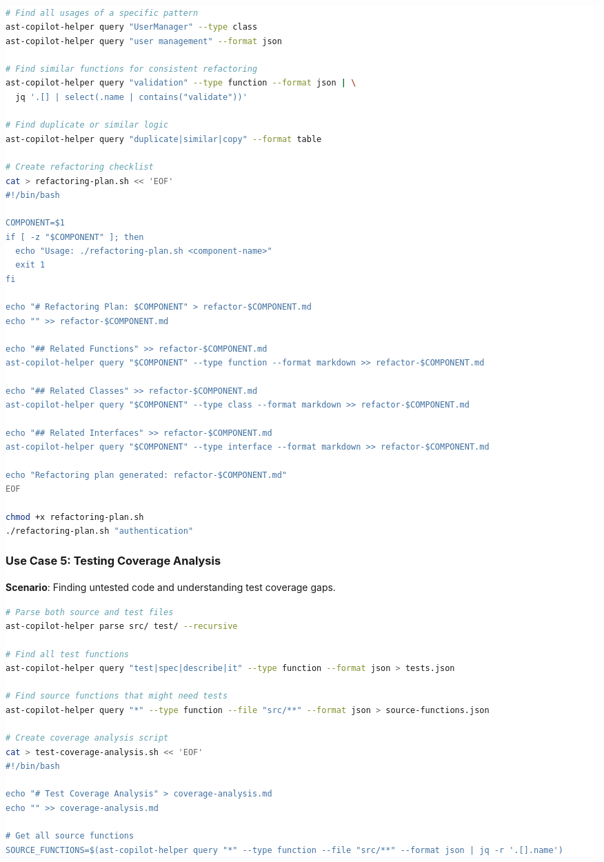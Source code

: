 ```bash
# Find all usages of a specific pattern
ast-copilot-helper query "UserManager" --type class
ast-copilot-helper query "user management" --format json

# Find similar functions for consistent refactoring
ast-copilot-helper query "validation" --type function --format json | \
  jq '.[] | select(.name | contains("validate"))'

# Find duplicate or similar logic
ast-copilot-helper query "duplicate|similar|copy" --format table

# Create refactoring checklist
cat > refactoring-plan.sh << 'EOF'
#!/bin/bash

COMPONENT=$1
if [ -z "$COMPONENT" ]; then
  echo "Usage: ./refactoring-plan.sh <component-name>"
  exit 1
fi

echo "# Refactoring Plan: $COMPONENT" > refactor-$COMPONENT.md
echo "" >> refactor-$COMPONENT.md

echo "## Related Functions" >> refactor-$COMPONENT.md
ast-copilot-helper query "$COMPONENT" --type function --format markdown >> refactor-$COMPONENT.md

echo "## Related Classes" >> refactor-$COMPONENT.md
ast-copilot-helper query "$COMPONENT" --type class --format markdown >> refactor-$COMPONENT.md

echo "## Related Interfaces" >> refactor-$COMPONENT.md
ast-copilot-helper query "$COMPONENT" --type interface --format markdown >> refactor-$COMPONENT.md

echo "Refactoring plan generated: refactor-$COMPONENT.md"
EOF

chmod +x refactoring-plan.sh
./refactoring-plan.sh "authentication"
```

### Use Case 5: Testing Coverage Analysis

**Scenario**: Finding untested code and understanding test coverage gaps.

```bash
# Parse both source and test files
ast-copilot-helper parse src/ test/ --recursive

# Find all test functions
ast-copilot-helper query "test|spec|describe|it" --type function --format json > tests.json

# Find source functions that might need tests
ast-copilot-helper query "*" --type function --file "src/**" --format json > source-functions.json

# Create coverage analysis script
cat > test-coverage-analysis.sh << 'EOF'
#!/bin/bash

echo "# Test Coverage Analysis" > coverage-analysis.md
echo "" >> coverage-analysis.md

# Get all source functions
SOURCE_FUNCTIONS=$(ast-copilot-helper query "*" --type function --file "src/**" --format json | jq -r '.[].name')
```